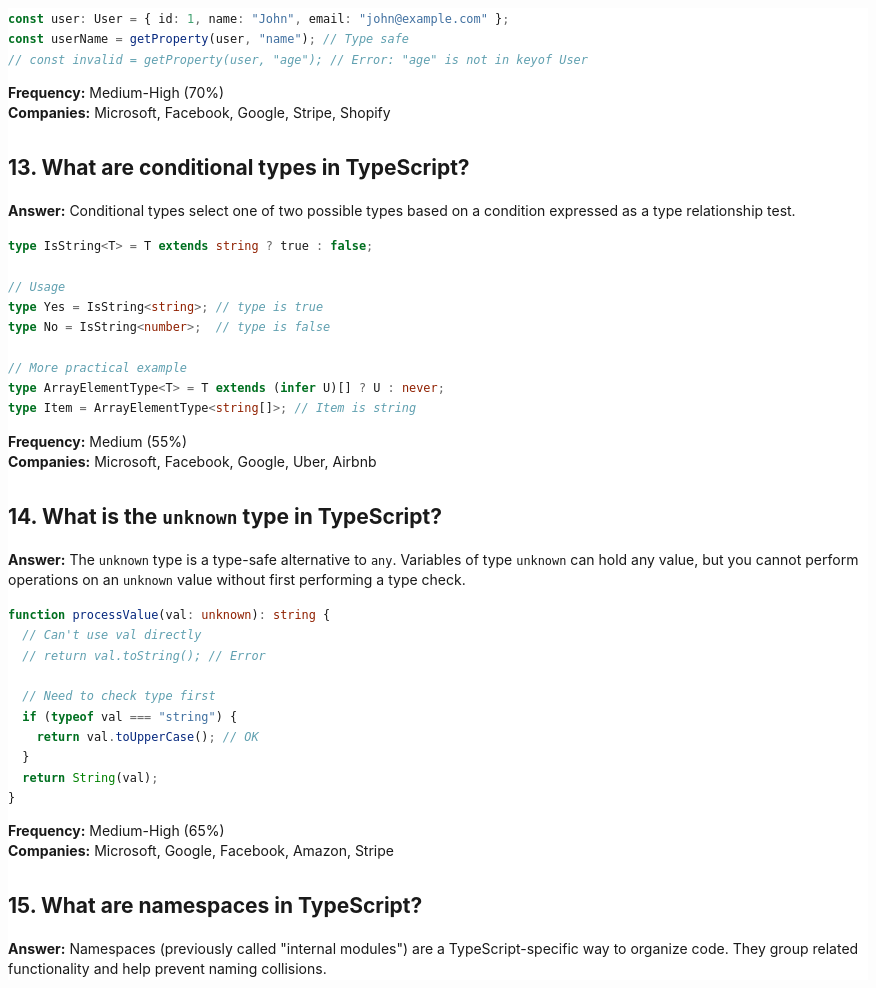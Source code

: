 ```typescript
const user: User = { id: 1, name: "John", email: "john@example.com" };
const userName = getProperty(user, "name"); // Type safe
// const invalid = getProperty(user, "age"); // Error: "age" is not in keyof User
```

**Frequency:** Medium-High (70%)  
**Companies:** Microsoft, Facebook, Google, Stripe, Shopify

## 13. What are conditional types in TypeScript?
**Answer:** Conditional types select one of two possible types based on a condition expressed as a type relationship test.

```typescript
type IsString<T> = T extends string ? true : false;

// Usage
type Yes = IsString<string>; // type is true
type No = IsString<number>;  // type is false

// More practical example
type ArrayElementType<T> = T extends (infer U)[] ? U : never;
type Item = ArrayElementType<string[]>; // Item is string
```

**Frequency:** Medium (55%)  
**Companies:** Microsoft, Facebook, Google, Uber, Airbnb

## 14. What is the `unknown` type in TypeScript?
**Answer:** The `unknown` type is a type-safe alternative to `any`. Variables of type `unknown` can hold any value, but you cannot perform operations on an `unknown` value without first performing a type check.

```typescript
function processValue(val: unknown): string {
  // Can't use val directly
  // return val.toString(); // Error
  
  // Need to check type first
  if (typeof val === "string") {
    return val.toUpperCase(); // OK
  }
  return String(val);
}
```

**Frequency:** Medium-High (65%)  
**Companies:** Microsoft, Google, Facebook, Amazon, Stripe

## 15. What are namespaces in TypeScript?
**Answer:** Namespaces (previously called "internal modules") are a TypeScript-specific way to organize code. They group related functionality and help prevent naming collisions.
